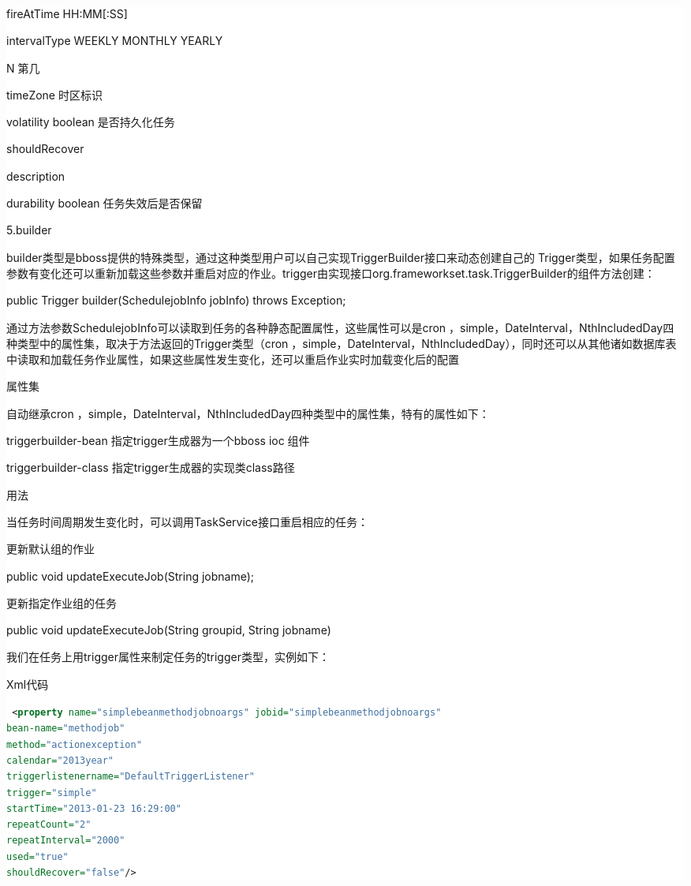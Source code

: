 fireAtTime HH:MM[:SS]

intervalType WEEKLY MONTHLY YEARLY

N 第几

timeZone 时区标识

volatility boolean 是否持久化任务

shouldRecover

description

durability boolean 任务失效后是否保留

5.builder

builder类型是bboss提供的特殊类型，通过这种类型用户可以自己实现TriggerBuilder接口来动态创建自己的
Trigger类型，如果任务配置参数有变化还可以重新加载这些参数并重启对应的作业。trigger由实现接口org.frameworkset.task.TriggerBuilder的组件方法创建：

public Trigger builder(SchedulejobInfo jobInfo) throws Exception;

通过方法参数SchedulejobInfo可以读取到任务的各种静态配置属性，这些属性可以是cron ，simple，DateInterval，NthIncludedDay四种类型中的属性集，取决于方法返回的Trigger类型（cron ，simple，DateInterval，NthIncludedDay），同时还可以从其他诸如数据库表中读取和加载任务作业属性，如果这些属性发生变化，还可以重启作业实时加载变化后的配置

属性集

自动继承cron ，simple，DateInterval，NthIncludedDay四种类型中的属性集，特有的属性如下：

triggerbuilder-bean 指定trigger生成器为一个bboss ioc 组件

triggerbuilder-class 指定trigger生成器的实现类class路径

用法

当任务时间周期发生变化时，可以调用TaskService接口重启相应的任务：

更新默认组的作业

public void updateExecuteJob(String jobname);

更新指定作业组的任务

public void updateExecuteJob(String groupid, String jobname)

我们在任务上用trigger属性来制定任务的trigger类型，实例如下：

Xml代码 

```xml
 <property name="simplebeanmethodjobnoargs" jobid="simplebeanmethodjobnoargs"   
bean-name="methodjob"  
method="actionexception"  
calendar="2013year"  
triggerlistenername="DefaultTriggerListener"  
trigger="simple"  
startTime="2013-01-23 16:29:00"  
repeatCount="2"  
repeatInterval="2000"  
used="true"  
shouldRecover="false"/>   
```
